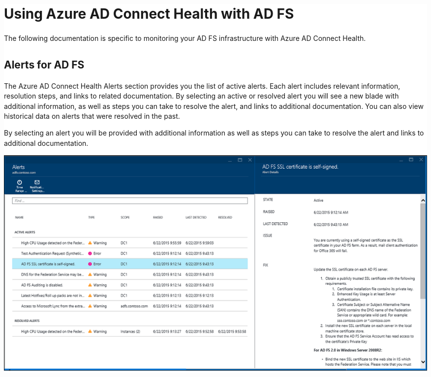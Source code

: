 
<properties 
    pageTitle="Using Azure AD Connect Health with AD FS | Microsoft Azure" 
    description="This is the Azure AD Connect Health page how to monitor your on-premises AD FS infrastructure." 
    services="active-directory" 
    documentationCenter="" 
    authors="billmath" 
    manager="stevenpo" 
    editor="curtand"/>

<tags 
    ms.service="active-directory" 
    ms.workload="identity" 
    ms.tgt_pltfrm="na" 
    ms.devlang="na" 
    ms.topic="get-started-article" 
    ms.date="01/21/2016" 
    ms.author="billmath"/>

# Using Azure AD Connect Health with AD FS
The following documentation is specific to monitoring your AD FS infrastructure with Azure AD Connect Health.

## Alerts for AD FS
The Azure AD Connect Health Alerts section provides you the list of active alerts. Each alert includes relevant information, resolution steps, and links to related documentation. By selecting an active or resolved alert you will see a new blade with additional information, as well as steps you can take to resolve the alert, and links to additional documentation. You can also view historical data on alerts that were resolved in the past.

By selecting an alert you will be provided with additional information as well as steps you can take to resolve the alert and links to additional documentation.

![Azure AD Connect Health Portal](./media/active-directory-aadconnect-health/alert2.png)
